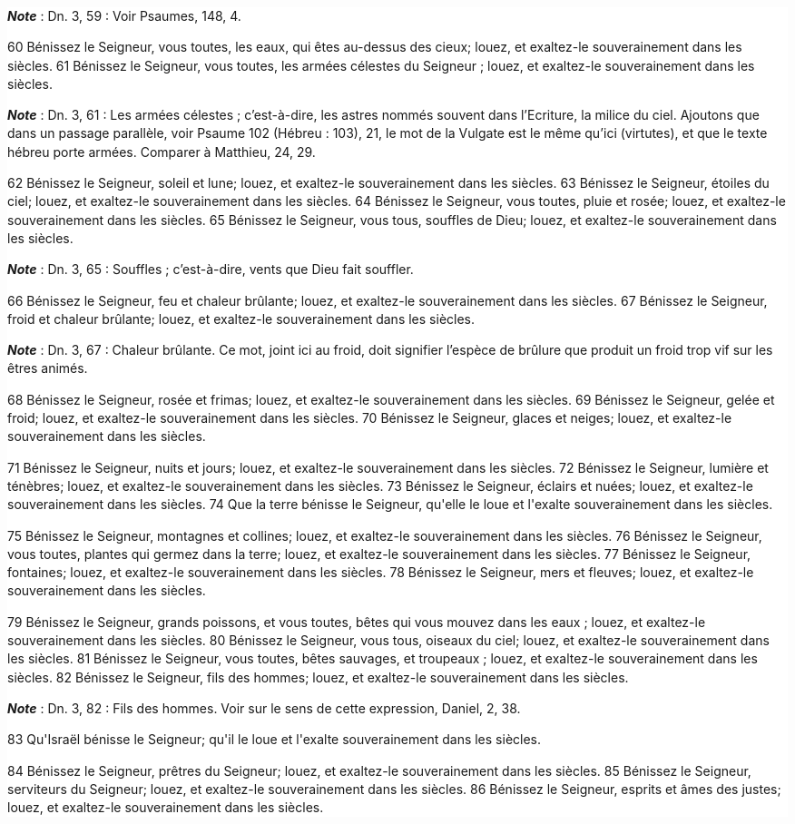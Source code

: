 ***Note*** :  Dn. 3, 59 : Voir Psaumes, 148, 4.

60 Bénissez le Seigneur, vous toutes, les eaux, qui êtes au-dessus des cieux; louez, et exaltez-le souverainement dans les siècles. 61 Bénissez le Seigneur, vous toutes, les armées célestes du Seigneur ; louez, et exaltez-le souverainement dans les siècles.

***Note*** :  Dn. 3, 61 : Les armées célestes ; c’est-à-dire, les astres nommés souvent dans l’Ecriture, la milice du ciel. Ajoutons que dans un passage parallèle, voir Psaume 102 (Hébreu : 103), 21, le mot de la Vulgate est le même qu’ici (virtutes), et que le texte hébreu porte armées. Comparer à Matthieu, 24, 29.


62 Bénissez le Seigneur, soleil et lune; louez, et exaltez-le souverainement dans les siècles. 63 Bénissez le Seigneur, étoiles du ciel; louez, et exaltez-le souverainement dans les siècles. 64 Bénissez le Seigneur, vous toutes, pluie et rosée; louez, et exaltez-le souverainement dans les siècles. 65 Bénissez le Seigneur, vous tous, souffles de Dieu; louez, et exaltez-le souverainement dans les siècles.

***Note*** :  Dn. 3, 65 : Souffles ; c’est-à-dire, vents que Dieu fait souffler.


66 Bénissez le Seigneur, feu et chaleur brûlante; louez, et exaltez-le souverainement dans les siècles. 67 Bénissez le Seigneur, froid et chaleur brûlante; louez, et exaltez-le souverainement dans les siècles.

***Note*** :  Dn. 3, 67 : Chaleur brûlante. Ce mot, joint ici au froid, doit signifier l’espèce de brûlure que produit un froid trop vif sur les êtres animés.

68 Bénissez le Seigneur, rosée et frimas; louez, et exaltez-le souverainement dans les siècles. 69 Bénissez le Seigneur, gelée et froid; louez, et exaltez-le souverainement dans les siècles. 70 Bénissez le Seigneur, glaces et neiges; louez, et exaltez-le souverainement dans les siècles.


71 Bénissez le Seigneur, nuits et jours; louez, et exaltez-le souverainement dans les siècles. 72 Bénissez le Seigneur, lumière et ténèbres; louez, et exaltez-le souverainement dans les siècles. 73 Bénissez le Seigneur, éclairs et nuées; louez, et exaltez-le souverainement dans les siècles. 74 Que la terre bénisse le Seigneur, qu'elle le loue et l'exalte souverainement dans les siècles.


75 Bénissez le Seigneur, montagnes et collines; louez, et exaltez-le souverainement dans les siècles. 76 Bénissez le Seigneur, vous toutes, plantes qui germez dans la terre; louez, et exaltez-le souverainement dans les siècles. 77 Bénissez le Seigneur, fontaines; louez, et exaltez-le souverainement dans les siècles. 78 Bénissez le Seigneur, mers et fleuves; louez, et exaltez-le souverainement dans les siècles.


79 Bénissez le Seigneur, grands poissons, et vous toutes, bêtes qui vous mouvez dans les eaux ; louez, et exaltez-le souverainement dans les siècles. 80 Bénissez le Seigneur, vous tous, oiseaux du ciel; louez, et exaltez-le souverainement dans les siècles. 81 Bénissez le Seigneur, vous toutes, bêtes sauvages, et troupeaux ; louez, et exaltez-le souverainement dans les siècles. 82 Bénissez le Seigneur, fils des hommes; louez, et exaltez-le souverainement dans les siècles.

***Note*** :  Dn. 3, 82 : Fils des hommes. Voir sur le sens de cette expression, Daniel, 2, 38.

83 Qu'Israël bénisse le Seigneur; qu'il le loue et l'exalte souverainement dans les siècles.


84 Bénissez le Seigneur, prêtres du Seigneur; louez, et exaltez-le souverainement dans les siècles. 85 Bénissez le Seigneur, serviteurs du Seigneur; louez, et exaltez-le souverainement dans les siècles. 86 Bénissez le Seigneur, esprits et âmes des justes; louez, et exaltez-le souverainement dans les siècles.

